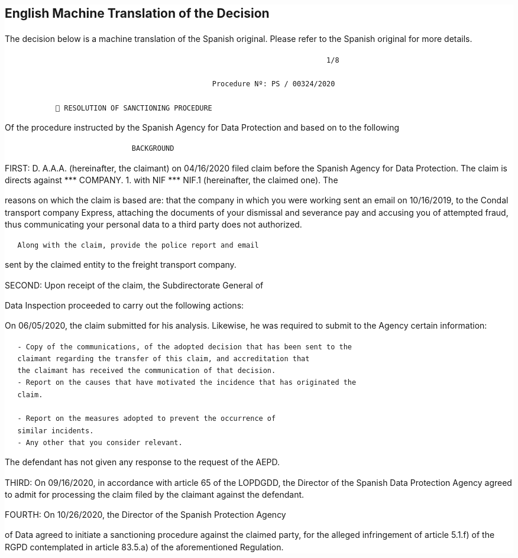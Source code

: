 ## English Machine Translation of the Decision

The decision below is a machine translation of the Spanish original. Please refer to the Spanish original for more details.

                                                                                1/8

                                                     Procedure Nº: PS / 00324/2020

                 RESOLUTION OF SANCTIONING PROCEDURE

Of the procedure instructed by the Spanish Agency for Data Protection and based on
to the following

                                  BACKGROUND

FIRST: D. A.A.A. (hereinafter, the claimant) on 04/16/2020 filed
claim before the Spanish Agency for Data Protection. The claim is
directs against \*\*\* COMPANY. 1. with NIF \*\*\* NIF.1 (hereinafter, the claimed one). The

reasons on which the claim is based are: that the company in which you were working
sent an email on 10/16/2019, to the Condal transport company
Express, attaching the documents of your dismissal and severance pay and accusing you of
attempted fraud, thus communicating your personal data to a third party does not
authorized.

       Along with the claim, provide the police report and email
sent by the claimed entity to the freight transport company.

SECOND: Upon receipt of the claim, the Subdirectorate General of

Data Inspection proceeded to carry out the following actions:

On 06/05/2020, the claim submitted for his
analysis. Likewise, he was required to submit to the
Agency certain information:

       - Copy of the communications, of the adopted decision that has been sent to the
       claimant regarding the transfer of this claim, and accreditation that
       the claimant has received the communication of that decision.
       - Report on the causes that have motivated the incidence that has originated the
       claim.

       - Report on the measures adopted to prevent the occurrence of
       similar incidents.
       - Any other that you consider relevant.

The defendant has not given any response to the request of the AEPD.

THIRD: On 09/16/2020, in accordance with article 65 of the LOPDGDD, the
Director of the Spanish Data Protection Agency agreed to admit for processing the
claim filed by the claimant against the defendant.

FOURTH: On 10/26/2020, the Director of the Spanish Protection Agency

of Data agreed to initiate a sanctioning procedure against the claimed party, for the alleged
infringement of article 5.1.f) of the RGPD contemplated in article 83.5.a) of the aforementioned
Regulation.
